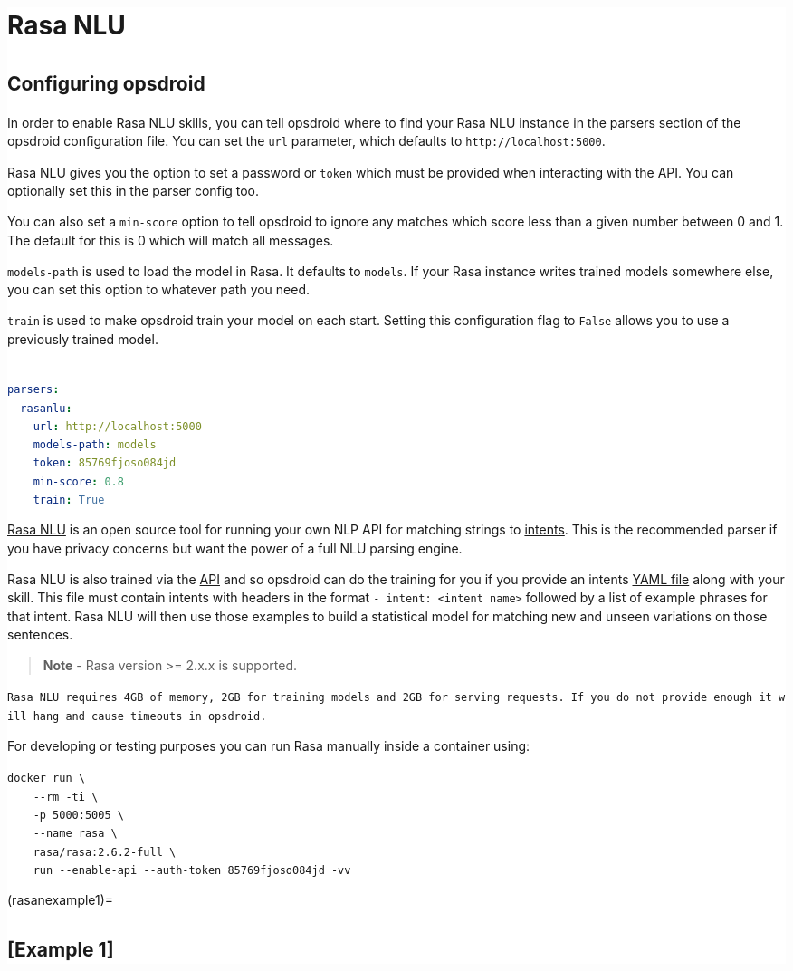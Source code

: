 ﻿# Rasa NLU

## Configuring opsdroid

In order to enable Rasa NLU skills, you can tell opsdroid where to find your Rasa NLU instance in the parsers section of the opsdroid configuration file. You can set the `url` parameter, which defaults to `http://localhost:5000`.

Rasa NLU gives you the option to set a password or `token` which must be provided when interacting with the API. You can optionally set this in the parser config too.

You can also set a `min-score` option to tell opsdroid to ignore any matches which score less than a given number between 0 and 1. The default for this is 0 which will match all messages.

`models-path` is used to load the model in Rasa. It defaults to `models`. If your Rasa instance writes trained models somewhere else, you can set this option to whatever path you need.

`train` is used to make opsdroid train your model on each start. Setting this configuration flag to `False` allows you to use a previously trained
model.

```yaml

parsers:
  rasanlu:
    url: http://localhost:5000
    models-path: models
    token: 85769fjoso084jd
    min-score: 0.8
    train: True
```

[Rasa NLU](https://github.com/RasaHQ/rasa) is an open source tool for running your own NLP API for matching strings to [intents](https://rasa.com/docs/rasa/). This is the recommended parser if you have privacy concerns but want the power of a full NLU parsing engine.

Rasa NLU is also trained via the [API](https://rasa.com/docs/rasa/pages/http-api) and so opsdroid can do the training for you if you provide an intents [YAML file](https://rasa.com/docs/rasa/nlu-training-data) along with your skill. This file must contain intents with headers in the format `- intent: <intent name>` followed by a list of example phrases for that intent. Rasa NLU will then use those examples to build a statistical model for matching new and unseen variations on those sentences.


> **Note** - Rasa version >= 2.x.x is supported.

```{warning}
Rasa NLU requires 4GB of memory, 2GB for training models and 2GB for serving requests. If you do not provide enough it will hang and cause timeouts in opsdroid.
```

```{autofunction} opsdroid.matchers.match_rasanlu
```

For developing or testing purposes you can run Rasa manually inside a container using:

```
docker run \
    --rm -ti \
    -p 5000:5005 \
    --name rasa \
    rasa/rasa:2.6.2-full \
    run --enable-api --auth-token 85769fjoso084jd -vv
```
(rasanexample1)=
## [Example 1]

